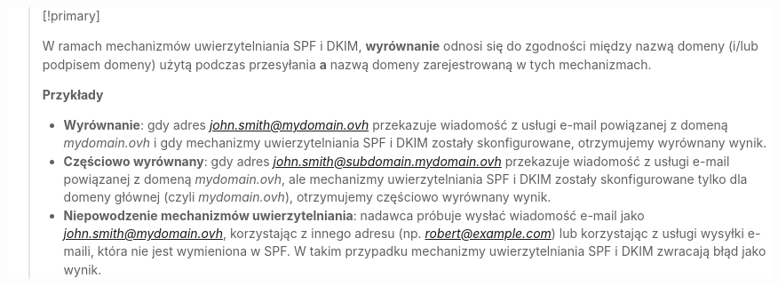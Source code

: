 > [!primary]
>
> W ramach mechanizmów uwierzytelniania SPF i DKIM, **wyrównanie** odnosi się do zgodności między nazwą domeny (i/lub podpisem domeny) użytą podczas przesyłania **a** nazwą domeny zarejestrowaną w tych mechanizmach.
>
> **Przykłady**
>
> - **Wyrównanie**: gdy adres *john.smith@mydomain.ovh* przekazuje wiadomość z usługi e-mail powiązanej z domeną *mydomain.ovh* i gdy mechanizmy uwierzytelniania SPF i DKIM zostały skonfigurowane, otrzymujemy wyrównany wynik.
> - **Częściowo wyrównany**: gdy adres *john.smith@subdomain.mydomain.ovh* przekazuje wiadomość z usługi e-mail powiązanej z domeną *mydomain.ovh*, ale mechanizmy uwierzytelniania SPF i DKIM zostały skonfigurowane tylko dla domeny głównej (czyli *mydomain.ovh*), otrzymujemy częściowo wyrównany wynik.
> - **Niepowodzenie mechanizmów uwierzytelniania**: nadawca próbuje wysłać wiadomość e-mail jako *john.smith@mydomain.ovh*, korzystając z innego adresu (np. *robert@example.com*) lub korzystając z usługi wysyłki e-maili, która nie jest wymieniona w SPF. W takim przypadku mechanizmy uwierzytelniania SPF i DKIM zwracają błąd jako wynik.
